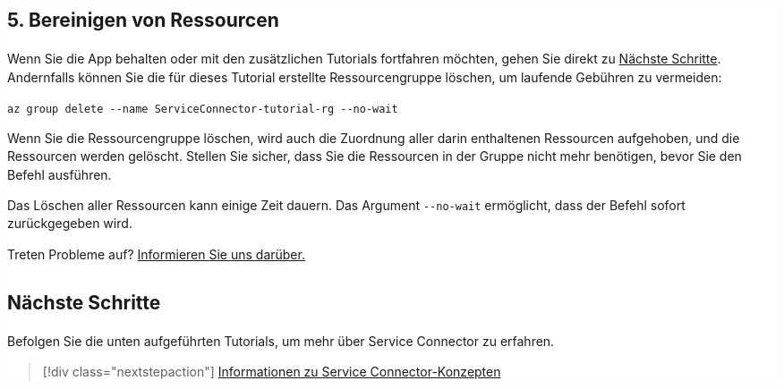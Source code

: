 
## <a name="5-clean-up-resources"></a>5. Bereinigen von Ressourcen

Wenn Sie die App behalten oder mit den zusätzlichen Tutorials fortfahren möchten, gehen Sie direkt zu [Nächste Schritte](#next-steps). Andernfalls können Sie die für dieses Tutorial erstellte Ressourcengruppe löschen, um laufende Gebühren zu vermeiden:

```azurecli
az group delete --name ServiceConnector-tutorial-rg --no-wait
```

Wenn Sie die Ressourcengruppe löschen, wird auch die Zuordnung aller darin enthaltenen Ressourcen aufgehoben, und die Ressourcen werden gelöscht. Stellen Sie sicher, dass Sie die Ressourcen in der Gruppe nicht mehr benötigen, bevor Sie den Befehl ausführen.

Das Löschen aller Ressourcen kann einige Zeit dauern. Das Argument `--no-wait` ermöglicht, dass der Befehl sofort zurückgegeben wird.

Treten Probleme auf? [Informieren Sie uns darüber.](https://aka.ms/DjangoCLITutorialHelp)

## <a name="next-steps"></a>Nächste Schritte

Befolgen Sie die unten aufgeführten Tutorials, um mehr über Service Connector zu erfahren.

> [!div class="nextstepaction"]
> [Informationen zu Service Connector-Konzepten](./concept-service-connector-internals.md)
